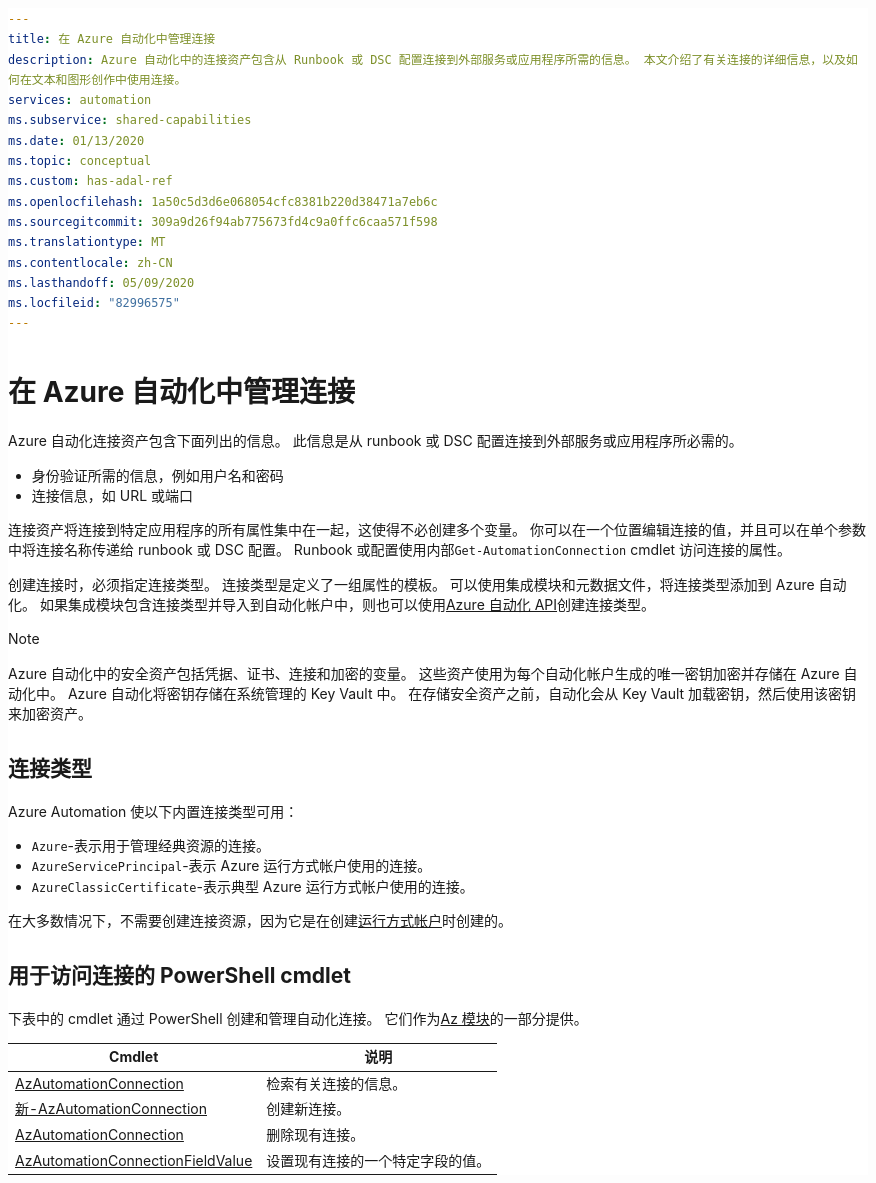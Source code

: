 ```yaml
---
title: 在 Azure 自动化中管理连接
description: Azure 自动化中的连接资产包含从 Runbook 或 DSC 配置连接到外部服务或应用程序所需的信息。 本文介绍了有关连接的详细信息，以及如何在文本和图形创作中使用连接。
services: automation
ms.subservice: shared-capabilities
ms.date: 01/13/2020
ms.topic: conceptual
ms.custom: has-adal-ref
ms.openlocfilehash: 1a50c5d3d6e068054cfc8381b220d38471a7eb6c
ms.sourcegitcommit: 309a9d26f94ab775673fd4c9a0ffc6caa571f598
ms.translationtype: MT
ms.contentlocale: zh-CN
ms.lasthandoff: 05/09/2020
ms.locfileid: "82996575"
---
```

# <a name="manage-connections-in-azure-automation"></a>在 Azure 自动化中管理连接

Azure 自动化连接资产包含下面列出的信息。 此信息是从 runbook 或 DSC 配置连接到外部服务或应用程序所必需的。 

* 身份验证所需的信息，例如用户名和密码
* 连接信息，如 URL 或端口

连接资产将连接到特定应用程序的所有属性集中在一起，这使得不必创建多个变量。 你可以在一个位置编辑连接的值，并且可以在单个参数中将连接名称传递给 runbook 或 DSC 配置。 Runbook 或配置使用内部`Get-AutomationConnection` cmdlet 访问连接的属性。

创建连接时，必须指定连接类型。 连接类型是定义了一组属性的模板。 可以使用集成模块和元数据文件，将连接类型添加到 Azure 自动化。 如果集成模块包含连接类型并导入到自动化帐户中，则也可以使用[Azure 自动化 API](/previous-versions/azure/reference/mt163818(v=azure.100))创建连接类型。 

>[!NOTE]
>Azure 自动化中的安全资产包括凭据、证书、连接和加密的变量。 这些资产使用为每个自动化帐户生成的唯一密钥加密并存储在 Azure 自动化中。 Azure 自动化将密钥存储在系统管理的 Key Vault 中。 在存储安全资产之前，自动化会从 Key Vault 加载密钥，然后使用该密钥来加密资产。 

## <a name="connection-types"></a>连接类型

Azure Automation 使以下内置连接类型可用：

* `Azure`-表示用于管理经典资源的连接。
* `AzureServicePrincipal`-表示 Azure 运行方式帐户使用的连接。
* `AzureClassicCertificate`-表示典型 Azure 运行方式帐户使用的连接。

在大多数情况下，不需要创建连接资源，因为它是在创建[运行方式帐户](manage-runas-account.md)时创建的。

## <a name="powershell-cmdlets-to-access-connections"></a>用于访问连接的 PowerShell cmdlet

下表中的 cmdlet 通过 PowerShell 创建和管理自动化连接。 它们作为[Az 模块](shared-resources/modules.md#az-modules)的一部分提供。

|Cmdlet|说明|
|---|---|
|[AzAutomationConnection](https://docs.microsoft.com/powershell/module/az.automation/get-azautomationconnection?view=azps-3.7.0)|检索有关连接的信息。|
|[新-AzAutomationConnection](https://docs.microsoft.com/powershell/module/az.automation/new-azautomationconnection?view=azps-3.7.0)|创建新连接。|
|[AzAutomationConnection](https://docs.microsoft.com/powershell/module/Az.Automation/Remove-AzAutomationConnection?view=azps-3.7.0)|删除现有连接。|
|[AzAutomationConnectionFieldValue](https://docs.microsoft.com/powershell/module/Az.Automation/Set-AzAutomationConnectionFieldValue?view=azps-3.7.0)|设置现有连接的一个特定字段的值。|
